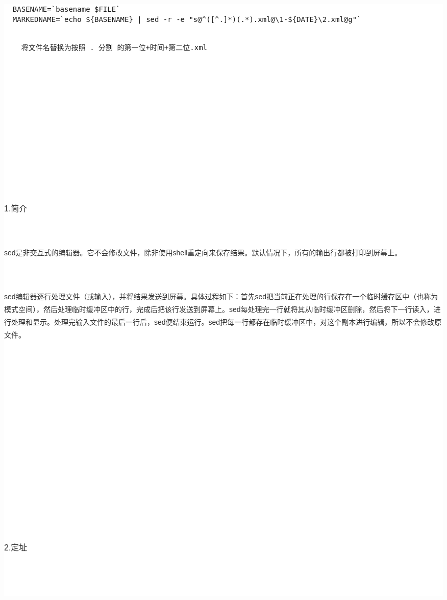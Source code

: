 <pre class="prettyprint lang-js linenums">  BASENAME=`basename $FILE`
  MARKEDNAME=`echo ${BASENAME} | sed -r -e "s@^([^.]*)(.*).xml@\1-${DATE}\2.xml@g"`
<p>
	将文件名替换为按照 . 分割 的第一位+时间+第二位.xml
</p>

<p>
	<br />

</p>

<p>
	
	<div style="color:#333333;font-size:14px;white-space:normal;background-color:#FFFFFF;margin:0px;padding:0px;font-family:verdana, Arial, Helvetica, sans-serif;line-height:25px;">
		<span style="margin:0px;padding:0px;font-size:12pt;">1.简介</span>
	</div>

	<div style="color:#333333;font-size:14px;white-space:normal;background-color:#FFFFFF;margin:0px;padding:0px;font-family:verdana, Arial, Helvetica, sans-serif;line-height:25px;">
		sed是非交互式的编辑器。它不会修改文件，除非使用shell重定向来保存结果。默认情况下，所有的输出行都被打印到屏幕上。
	</div>

	<div style="color:#333333;font-size:14px;white-space:normal;background-color:#FFFFFF;margin:0px;padding:0px;font-family:verdana, Arial, Helvetica, sans-serif;line-height:25px;">
		sed编辑器逐行处理文件（或输入），并将结果发送到屏幕。具体过程如下：首先sed把当前正在处理的行保存在一个临时缓存区中（也称为模式空间），然后处理临时缓冲区中的行，完成后把该行发送到屏幕上。sed每处理完一行就将其从临时缓冲区删除，然后将下一行读入，进行处理和显示。处理完输入文件的最后一行后，sed便结束运行。sed把每一行都存在临时缓冲区中，对这个副本进行编辑，所以不会修改原文件。
	</div>

	<div style="color:#333333;font-size:14px;white-space:normal;background-color:#FFFFFF;margin:0px;padding:0px;font-family:verdana, Arial, Helvetica, sans-serif;line-height:25px;">
		&nbsp;
	</div>

	<div style="color:#333333;font-size:14px;white-space:normal;background-color:#FFFFFF;margin:0px;padding:0px;font-family:verdana, Arial, Helvetica, sans-serif;line-height:25px;">
		
	</div>

	<div style="color:#333333;font-size:14px;white-space:normal;background-color:#FFFFFF;margin:0px;padding:0px;font-family:verdana, Arial, Helvetica, sans-serif;line-height:25px;">
		
	</div>

	<div style="color:#333333;font-size:14px;white-space:normal;background-color:#FFFFFF;margin:0px;padding:0px;font-family:verdana, Arial, Helvetica, sans-serif;line-height:25px;">
		
	</div>

	<div style="color:#333333;font-size:14px;white-space:normal;background-color:#FFFFFF;margin:0px;padding:0px;font-family:verdana, Arial, Helvetica, sans-serif;line-height:25px;">
		
	</div>

	<div style="color:#333333;font-size:14px;white-space:normal;background-color:#FFFFFF;margin:0px;padding:0px;font-family:verdana, Arial, Helvetica, sans-serif;line-height:25px;">
		<span style="margin:0px;padding:0px;font-size:12pt;">2.定址</span>
	</div>
